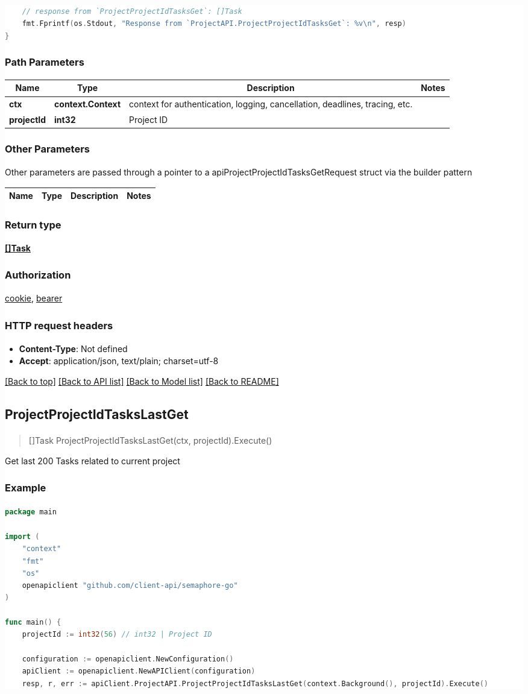 ```go
	// response from `ProjectProjectIdTasksGet`: []Task
	fmt.Fprintf(os.Stdout, "Response from `ProjectAPI.ProjectProjectIdTasksGet`: %v\n", resp)
}
```

### Path Parameters


Name | Type | Description  | Notes
------------- | ------------- | ------------- | -------------
**ctx** | **context.Context** | context for authentication, logging, cancellation, deadlines, tracing, etc.
**projectId** | **int32** | Project ID | 

### Other Parameters

Other parameters are passed through a pointer to a apiProjectProjectIdTasksGetRequest struct via the builder pattern


Name | Type | Description  | Notes
------------- | ------------- | ------------- | -------------


### Return type

[**[]Task**](Task.md)

### Authorization

[cookie](../README.md#cookie), [bearer](../README.md#bearer)

### HTTP request headers

- **Content-Type**: Not defined
- **Accept**: application/json, text/plain; charset=utf-8

[[Back to top]](#) [[Back to API list]](../README.md#documentation-for-api-endpoints)
[[Back to Model list]](../README.md#documentation-for-models)
[[Back to README]](../README.md)


## ProjectProjectIdTasksLastGet

> []Task ProjectProjectIdTasksLastGet(ctx, projectId).Execute()

Get last 200 Tasks related to current project

### Example

```go
package main

import (
	"context"
	"fmt"
	"os"
	openapiclient "github.com/client-api/semaphore-go"
)

func main() {
	projectId := int32(56) // int32 | Project ID

	configuration := openapiclient.NewConfiguration()
	apiClient := openapiclient.NewAPIClient(configuration)
	resp, r, err := apiClient.ProjectAPI.ProjectProjectIdTasksLastGet(context.Background(), projectId).Execute()
```